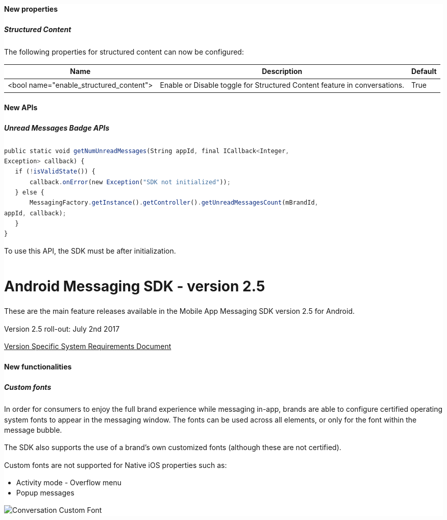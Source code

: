 #### New properties

##### Structured Content

The following properties for structured content can now be configured:

|Name|Description|Default|
|----|-----------|-------|
|&lt;bool name="enable_structured_content"&gt;|Enable or Disable toggle for Structured Content feature in conversations.|True|

#### New APIs

##### Unread Messages Badge APIs

```javascript
public​ ​static​ ​void​ ​getNumUnreadMessages(String​ ​appId,​ ​final​ ​ICallback<Integer,
Exception>​ ​callback)​ ​{
​ ​ ​ ​if​ ​(!isValidState())​ ​{
​ ​ ​ ​ ​ ​ ​ ​callback.onError(new​ ​Exception("SDK​ ​not​ ​initialized"));
​ ​ ​ ​}​ ​else​ ​{
​ ​ ​ ​ ​ ​ ​ ​MessagingFactory.getInstance().getController().getUnreadMessagesCount(mBrandId,
appId,​ ​callback);
​ ​ ​ ​}
}
```

To use this API, the SDK must be after initialization.



# Android Messaging SDK -  version 2.5

These are the main feature releases available in the Mobile App Messaging SDK version 2.5 for Android.

Version 2.5 roll-out: July 2nd 2017

[Version Specific System Requirements Document](https://s3-eu-west-1.amazonaws.com/ce-sr/CA/Admin/Sys+req/System+requirements+v5.8.pdf)


#### New functionalities

##### Custom fonts

In order for consumers to enjoy the full brand experience while messaging in-app, brands are able to configure certified operating system fonts to appear in the messaging window. The fonts can be used across all elements, or only for the font within the message bubble.

The SDK also supports the use of a brand’s own customized fonts (although these are not certified).

Custom fonts are not supported for Native iOS properties such as:
* Activity mode - Overflow menu
* Popup messages

![Conversation Custom Font](img/CustomFont.png)

